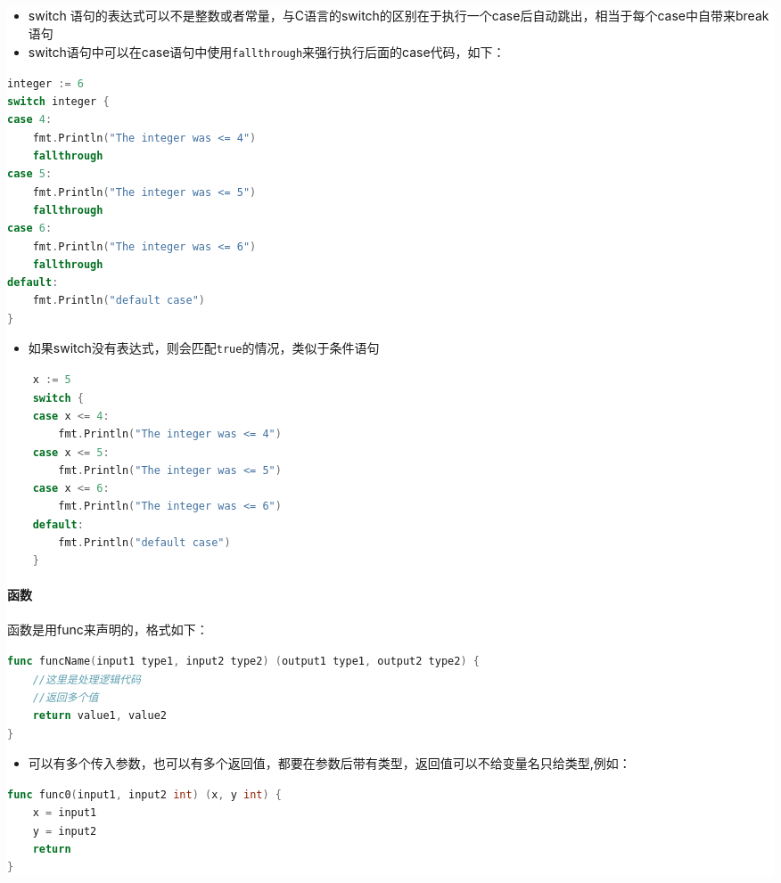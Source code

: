 - switch 语句的表达式可以不是整数或者常量，与C语言的switch的区别在于执行一个case后自动跳出，相当于每个case中自带来break语句
- switch语句中可以在case语句中使用`fallthrough`来强行执行后面的case代码，如下：

```go
integer := 6
switch integer {
case 4:
	fmt.Println("The integer was <= 4")
	fallthrough
case 5:
	fmt.Println("The integer was <= 5")
	fallthrough
case 6:
	fmt.Println("The integer was <= 6")
	fallthrough
default:
	fmt.Println("default case")
}
```

- 如果switch没有表达式，则会匹配`true`的情况，类似于条件语句

```go
	x := 5
	switch {
	case x <= 4:
		fmt.Println("The integer was <= 4")
	case x <= 5:
		fmt.Println("The integer was <= 5")
	case x <= 6:
		fmt.Println("The integer was <= 6")
	default:
		fmt.Println("default case")
	}
```

#### 函数

函数是用func来声明的，格式如下：

```go
func funcName(input1 type1, input2 type2) (output1 type1, output2 type2) {
	//这里是处理逻辑代码
	//返回多个值
	return value1, value2
}
```

- 可以有多个传入参数，也可以有多个返回值，都要在参数后带有类型，返回值可以不给变量名只给类型,例如：

```go
func func0(input1, input2 int) (x, y int) {
	x = input1
	y = input2
	return
}
```
